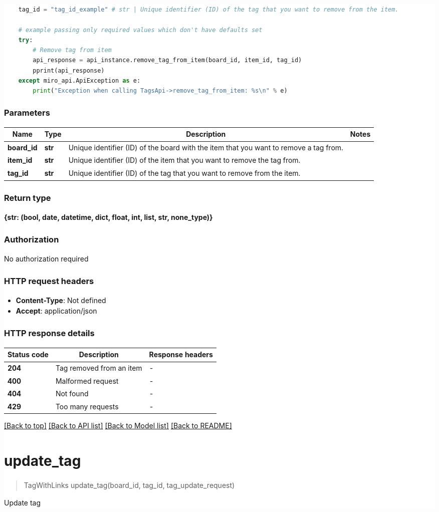 ```python
    tag_id = "tag_id_example" # str | Unique identifier (ID) of the tag that you want to remove from the item.

    # example passing only required values which don't have defaults set
    try:
        # Remove tag from item
        api_response = api_instance.remove_tag_from_item(board_id, item_id, tag_id)
        pprint(api_response)
    except miro_api.ApiException as e:
        print("Exception when calling TagsApi->remove_tag_from_item: %s\n" % e)
```


### Parameters

Name | Type | Description  | Notes
------------- | ------------- | ------------- | -------------
 **board_id** | **str**| Unique identifier (ID) of the board with the item that you want to remove a tag from. |
 **item_id** | **str**| Unique identifier (ID) of the item that you want to remove the tag from. |
 **tag_id** | **str**| Unique identifier (ID) of the tag that you want to remove from the item. |

### Return type

**{str: (bool, date, datetime, dict, float, int, list, str, none_type)}**

### Authorization

No authorization required

### HTTP request headers

 - **Content-Type**: Not defined
 - **Accept**: application/json


### HTTP response details

| Status code | Description | Response headers |
|-------------|-------------|------------------|
**204** | Tag removed from an item |  -  |
**400** | Malformed request |  -  |
**404** | Not found |  -  |
**429** | Too many requests |  -  |

[[Back to top]](#) [[Back to API list]](../README.md#documentation-for-api-endpoints) [[Back to Model list]](../README.md#documentation-for-models) [[Back to README]](../README.md)

# **update_tag**
> TagWithLinks update_tag(board_id, tag_id, tag_update_request)

Update tag
